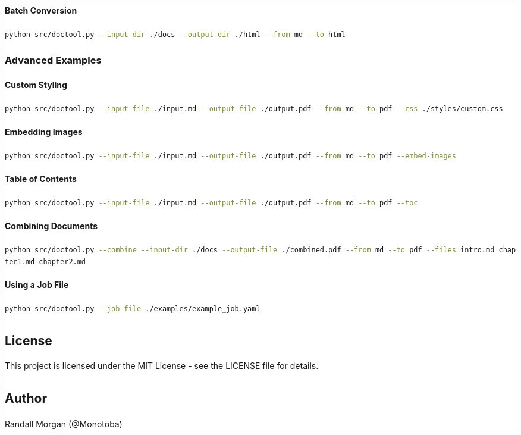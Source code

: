#### Batch Conversion

```bash
python src/doctool.py --input-dir ./docs --output-dir ./html --from md --to html
```

### Advanced Examples

#### Custom Styling

```bash
python src/doctool.py --input-file ./input.md --output-file ./output.pdf --from md --to pdf --css ./styles/custom.css
```

#### Embedding Images

```bash
python src/doctool.py --input-file ./input.md --output-file ./output.pdf --from md --to pdf --embed-images
```

#### Table of Contents

```bash
python src/doctool.py --input-file ./input.md --output-file ./output.pdf --from md --to pdf --toc
```

#### Combining Documents

```bash
python src/doctool.py --combine --input-dir ./docs --output-file ./combined.pdf --from md --to pdf --files intro.md chapter1.md chapter2.md
```

#### Using a Job File

```bash
python src/doctool.py --job-file ./examples/example_job.yaml
```

## License

This project is licensed under the MIT License - see the LICENSE file for details.

## Author

Randall Morgan ([@Monotoba](https://github.com/Monotoba))